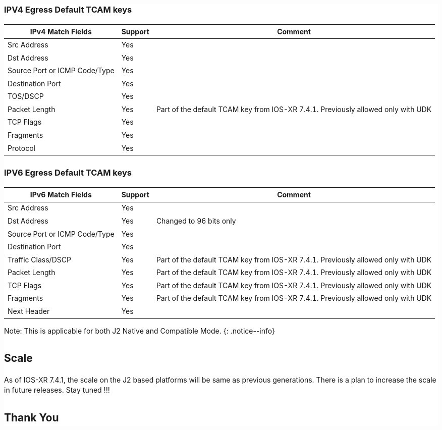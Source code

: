 
### IPV4 Egress Default TCAM keys

| IPv4 Match Fields             | Support | Comment                                                                          |
|-------------------------------|---------|----------------------------------------------------------------------------------|
| Src Address                   | Yes     |                                                                                  |
| Dst Address                   | Yes     |                                                                                  |
| Source Port or ICMP Code/Type | Yes     |                                                                                  |
| Destination Port              | Yes     |                                                                                  |
| TOS/DSCP                      | Yes     |                                                                                  |
| Packet Length                 | Yes     | Part of the default TCAM key from IOS-XR 7.4.1. Previously allowed only with UDK |
| TCP Flags                     | Yes     |                                                                                  |
| Fragments                     | Yes     |                                                                                  |
| Protocol                      | Yes     |                                                                                  |


### IPV6 Egress Default TCAM keys

| IPv6 Match Fields             | Support | Comment                                                                          |
|-------------------------------|---------|----------------------------------------------------------------------------------|
| Src Address                   | Yes     |                                                                                  |
| Dst Address                   | Yes     | Changed to 96 bits only                                                          |
| Source Port or ICMP Code/Type | Yes     |                                                                                  |
| Destination Port              | Yes     |                                                                                  |
| Traffic Class/DSCP            | Yes     | Part of the default TCAM key from IOS-XR 7.4.1. Previously allowed only with UDK |
| Packet Length                 | Yes     | Part of the default TCAM key from IOS-XR 7.4.1. Previously allowed only with UDK |
| TCP Flags                     | Yes     | Part of the default TCAM key from IOS-XR 7.4.1. Previously allowed only with UDK |
| Fragments                     | Yes     | Part of the default TCAM key from IOS-XR 7.4.1. Previously allowed only with UDK |
| Next Header                   | Yes     |                                                                                  |

Note: This is applicable for both J2 Native and Compatible Mode.
{: .notice--info}

## Scale 

As of IOS-XR 7.4.1, the scale on the J2 based platforms will be same as previous generations. There is a plan to increase the scale in future releases. Stay tuned !!!

## Thank You
